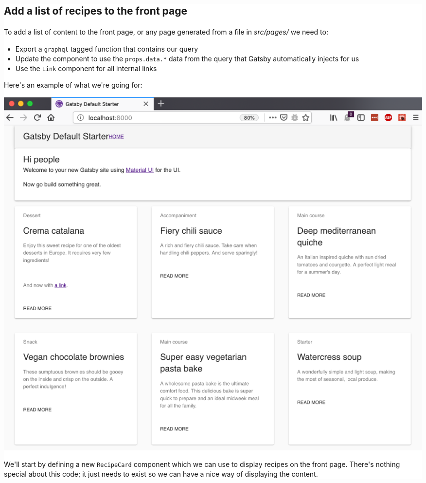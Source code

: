 ## Add a list of recipes to the front page

To add a list of content to the front page, or any page generated from a file in *src/pages/* we need to:

- Export a `graphql` tagged function that contains our query
- Update the component to use the `props.data.*` data from the query that Gatsby automatically injects for us
- Use the `Link` component for all internal links

Here's an example of what we're going for:

![](/content/gatsby-and-drupal/images/recipe-list-homepage.png)

We'll start by defining a new `RecipeCard` component which we can use to display recipes on the front page. There's nothing special about this code; it just needs to exist so we can have a nice way of displaying the content.
